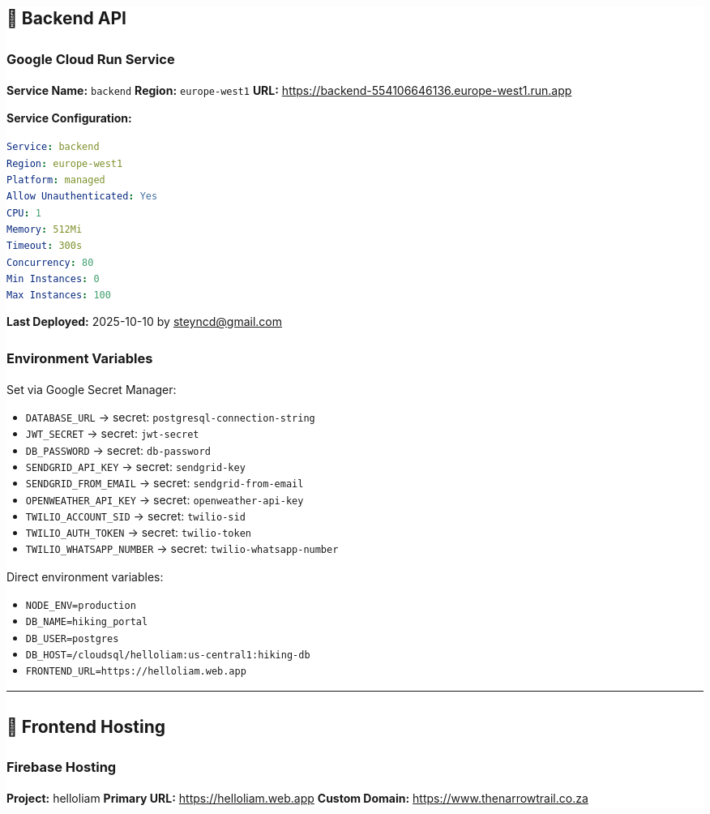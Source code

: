 
## 🔧 Backend API

### Google Cloud Run Service

**Service Name:** `backend`
**Region:** `europe-west1`
**URL:** https://backend-554106646136.europe-west1.run.app

**Service Configuration:**
```yaml
Service: backend
Region: europe-west1
Platform: managed
Allow Unauthenticated: Yes
CPU: 1
Memory: 512Mi
Timeout: 300s
Concurrency: 80
Min Instances: 0
Max Instances: 100
```

**Last Deployed:** 2025-10-10 by steyncd@gmail.com

### Environment Variables

Set via Google Secret Manager:
- `DATABASE_URL` → secret: `postgresql-connection-string`
- `JWT_SECRET` → secret: `jwt-secret`
- `DB_PASSWORD` → secret: `db-password`
- `SENDGRID_API_KEY` → secret: `sendgrid-key`
- `SENDGRID_FROM_EMAIL` → secret: `sendgrid-from-email`
- `OPENWEATHER_API_KEY` → secret: `openweather-api-key`
- `TWILIO_ACCOUNT_SID` → secret: `twilio-sid`
- `TWILIO_AUTH_TOKEN` → secret: `twilio-token`
- `TWILIO_WHATSAPP_NUMBER` → secret: `twilio-whatsapp-number`

Direct environment variables:
- `NODE_ENV=production`
- `DB_NAME=hiking_portal`
- `DB_USER=postgres`
- `DB_HOST=/cloudsql/helloliam:us-central1:hiking-db`
- `FRONTEND_URL=https://helloliam.web.app`

---

## 🎨 Frontend Hosting

### Firebase Hosting

**Project:** helloliam
**Primary URL:** https://helloliam.web.app
**Custom Domain:** https://www.thenarrowtrail.co.za
